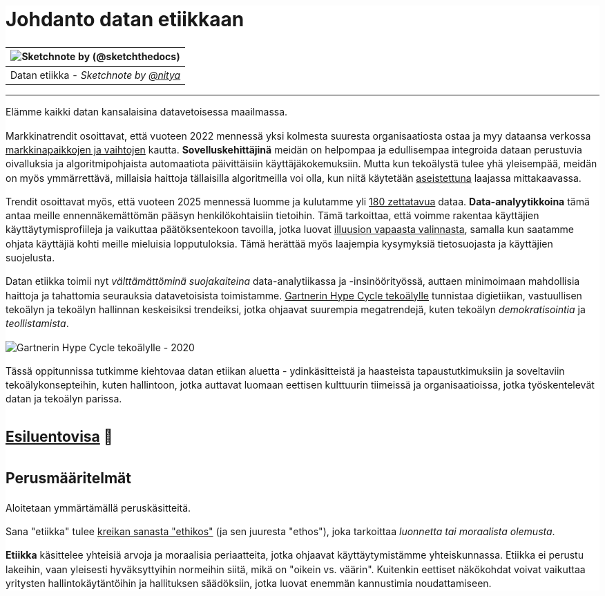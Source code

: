 
# Johdanto datan etiikkaan

|![ Sketchnote by [(@sketchthedocs)](https://sketchthedocs.dev) ](../../sketchnotes/02-Ethics.png)|
|:---:|
| Datan etiikka - _Sketchnote by [@nitya](https://twitter.com/nitya)_ |

---

Elämme kaikki datan kansalaisina datavetoisessa maailmassa.

Markkinatrendit osoittavat, että vuoteen 2022 mennessä yksi kolmesta suuresta organisaatiosta ostaa ja myy dataansa verkossa [markkinapaikkojen ja vaihtojen](https://www.gartner.com/smarterwithgartner/gartner-top-10-trends-in-data-and-analytics-for-2020/) kautta. **Sovelluskehittäjinä** meidän on helpompaa ja edullisempaa integroida dataan perustuvia oivalluksia ja algoritmipohjaista automaatiota päivittäisiin käyttäjäkokemuksiin. Mutta kun tekoälystä tulee yhä yleisempää, meidän on myös ymmärrettävä, millaisia haittoja tällaisilla algoritmeilla voi olla, kun niitä käytetään [aseistettuna](https://www.youtube.com/watch?v=TQHs8SA1qpk) laajassa mittakaavassa.

Trendit osoittavat myös, että vuoteen 2025 mennessä luomme ja kulutamme yli [180 zettatavua](https://www.statista.com/statistics/871513/worldwide-data-created/) dataa. **Data-analyytikkoina** tämä antaa meille ennennäkemättömän pääsyn henkilökohtaisiin tietoihin. Tämä tarkoittaa, että voimme rakentaa käyttäjien käyttäytymisprofiileja ja vaikuttaa päätöksentekoon tavoilla, jotka luovat [illuusion vapaasta valinnasta](https://www.datasciencecentral.com/profiles/blogs/the-illusion-of-choice), samalla kun saatamme ohjata käyttäjiä kohti meille mieluisia lopputuloksia. Tämä herättää myös laajempia kysymyksiä tietosuojasta ja käyttäjien suojelusta.

Datan etiikka toimii nyt _välttämättöminä suojakaiteina_ data-analytiikassa ja -insinöörityössä, auttaen minimoimaan mahdollisia haittoja ja tahattomia seurauksia datavetoisista toimistamme. [Gartnerin Hype Cycle tekoälylle](https://www.gartner.com/smarterwithgartner/2-megatrends-dominate-the-gartner-hype-cycle-for-artificial-intelligence-2020/) tunnistaa digietiikan, vastuullisen tekoälyn ja tekoälyn hallinnan keskeisiksi trendeiksi, jotka ohjaavat suurempia megatrendejä, kuten tekoälyn _demokratisointia_ ja _teollistamista_.

![Gartnerin Hype Cycle tekoälylle - 2020](https://images-cdn.newscred.com/Zz1mOWJhNzlkNDA2ZTMxMWViYjRiOGFiM2IyMjQ1YmMwZQ==)

Tässä oppitunnissa tutkimme kiehtovaa datan etiikan aluetta - ydinkäsitteistä ja haasteista tapaustutkimuksiin ja soveltaviin tekoälykonsepteihin, kuten hallintoon, jotka auttavat luomaan eettisen kulttuurin tiimeissä ja organisaatioissa, jotka työskentelevät datan ja tekoälyn parissa.

## [Esiluentovisa](https://ff-quizzes.netlify.app/en/ds/quiz/2) 🎯

## Perusmääritelmät

Aloitetaan ymmärtämällä peruskäsitteitä.

Sana "etiikka" tulee [kreikan sanasta "ethikos"](https://en.wikipedia.org/wiki/Ethics) (ja sen juuresta "ethos"), joka tarkoittaa _luonnetta tai moraalista olemusta_.

**Etiikka** käsittelee yhteisiä arvoja ja moraalisia periaatteita, jotka ohjaavat käyttäytymistämme yhteiskunnassa. Etiikka ei perustu lakeihin, vaan yleisesti hyväksyttyihin normeihin siitä, mikä on "oikein vs. väärin". Kuitenkin eettiset näkökohdat voivat vaikuttaa yritysten hallintokäytäntöihin ja hallituksen säädöksiin, jotka luovat enemmän kannustimia noudattamiseen.
